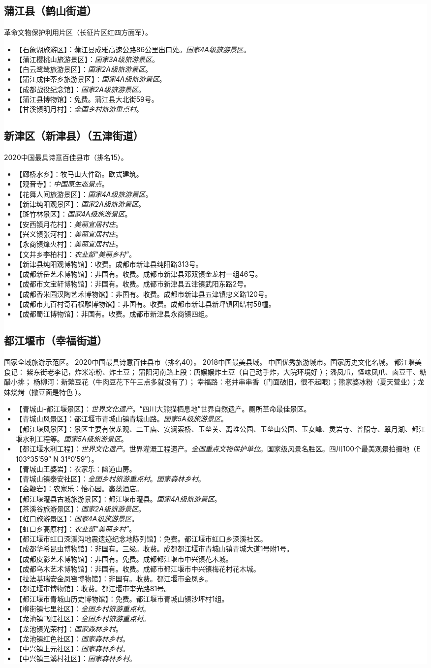 ## 蒲江县（鹤山街道）
革命文物保护利用片区（长征片区红四方面军）。
* 【石象湖旅游区】：蒲江县成雅高速公路86公里出口处。*国家4A级旅游景区*。
* 【蒲江樱桃山旅游景区】：*国家3A级旅游景区*。
* 【白云鹭鸶旅游景区】：*国家2A级旅游景区*。
* 【蒲江成佳茶乡旅游景区】：*国家4A级旅游景区*。
* 【成都战役纪念馆】：*国家2A级旅游景区*。
* 【蒲江县博物馆】：免费。蒲江县大北街59号。
* 【甘溪镇明月村】：*全国乡村旅游重点村*。
## 新津区（新津县）（五津街道）
2020中国最具诗意百佳县市（排名15）。
* 【廊桥水乡】：牧马山大件路。欧式建筑。
* 【观音寺】：*中国原生态景点*。
* 【花舞人间旅游景区】：*国家4A级旅游景区*。
* 【新津纯阳观景区】：*国家2A级旅游景区*。
* 【斑竹林景区】：*国家4A级旅游景区*。
* 【安西镇月花村】：*美丽宜居村庄*。
* 【兴义镇张河村】：*美丽宜居村庄*。
* 【永商镇烽火村】：*美丽宜居村庄*。
* 【文井乡李柏村】：*农业部“美丽乡村”*。
* 【新津县纯阳观博物馆】：收费。成都市新津县纯阳路313号。
* 【成都新岳艺术博物馆】：非国有。收费。成都市新津县邓双镇金龙村一组46号。
* 【成都市文宝轩博物馆】：非国有。收费。成都市新津县五津镇武阳东路2号。
* 【成都香米园汉陶艺术博物馆】：非国有。收费。成都市新津县五津镇忠义路120号。
* 【成都市九百村奇石根雕博物馆】：非国有。收费。成都市新津县新坪镇团结村58幢。
* 【成都蜀江博物馆】：非国有。收费。成都市新津县永商镇四组。
## 都江堰市（幸福街道）
国家全域旅游示范区。
2020中国最具诗意百佳县市（排名40）。
2018中国最美县域。
中国优秀旅游城市。国家历史文化名城。
都江堰美食记：
紫东街老李记，炸米凉粉、炸土豆；
蒲阳河南路上段：唐嬢嬢炸土豆（自己动手炸，大院环境好 ）；潘凤爪，怪味凤爪、卤豆干、糖醋小排；
杨柳河：新繁豆花（牛肉豆花下午三点多就没有了）；
幸福路：老井串串香（门面破旧，很不起眼）；熊家婆冰粉（夏天营业）；龙妹烧烤（撒豆面是特色 ）。
* 【青城山-都江堰景区】：*世界文化遗产*。“四川大熊猫栖息地”世界自然遗产。厕所革命最佳景区。
* 【青城山风景区】：都江堰市青城山镇青城山路。*国家5A级旅游景区*。
* 【都江堰风景区】：景区主要有伏龙观、二王庙、安澜索桥、玉垒关、离堆公园、玉垒山公园、玉女峰、灵岩寺、普照寺、翠月湖、都江堰水利工程等。*国家5A级旅游景区*。
* 【都江堰水利工程】：*世界文化遗产*。世界灌溉工程遗产。*全国重点文物保护单位*。国家级风景名胜区。四川100个最美观景拍摄地（E 103°35′59″ N 31°0′59″）。
* 【青城山王婆岩】：农家乐：幽道山房。
* 【青城山镇泰安社区】：*全国乡村旅游重点村*。*国家森林乡村*。
* 【金鞭岩】：农家乐：怡心园。鑫蕊酒店。
* 【都江堰灌县古城旅游景区】：都江堰市灌县。*国家4A级旅游景区*。
* 【茶溪谷旅游景区】：*国家2A级旅游景区*。
* 【虹口旅游景区】：*国家4A级旅游景区*。
* 【虹口乡高原村】：*农业部“美丽乡村”*。
* 【都江堰市虹口深溪沟地震遗迹纪念地陈列馆】：免费。都江堰市虹口乡深溪社区。
* 【成都华希昆虫博物馆】：非国有。三级。收费。成都都江堰市青城山镇青城大道1号附1号。
* 【成都皮影艺术博物馆】：非国有。免费。成都都江堰市中兴镇花木城。
* 【成都乌木艺术博物馆】：非国有。收费。成都市都江堰市中兴镇梅花村花木城。
* 【拉法基瑞安金凤窑博物馆】：非国有。收费。都江堰市金凤乡。
* 【都江堰市博物馆】：收费。都江堰市奎光路81号。
* 【都江堰市青城山历史博物馆】：免费。都江堰市青城山镇沙坪村1组。
* 【柳街镇七里社区】：*全国乡村旅游重点村*。
* 【龙池镇飞虹社区】：*全国乡村旅游重点村*。
* 【龙池镇光荣村】：*国家森林乡村*。
* 【龙池镇红色社区】：*国家森林乡村*。
* 【中兴镇上元社区】：*国家森林乡村*。
* 【中兴镇三溪村社区】：*国家森林乡村*。